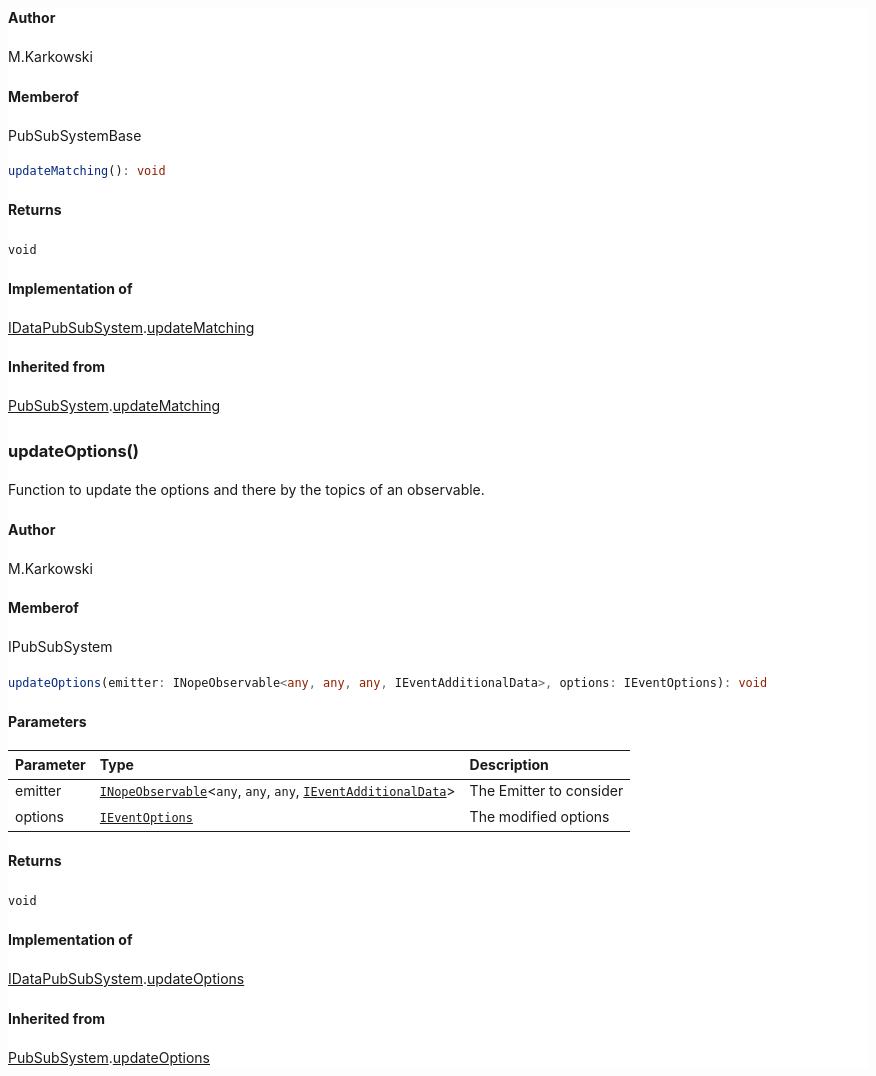 #### Author

M.Karkowski

#### Memberof

PubSubSystemBase

```ts
updateMatching(): void
```

#### Returns

`void`

#### Implementation of

[IDataPubSubSystem](../../types/namespaces/nope/interfaces/interface.IDataPubSubSystem.md).[updateMatching](../../types/namespaces/nope/interfaces/interface.IDataPubSubSystem.md#updatematching)

#### Inherited from

[PubSubSystem](class.PubSubSystem.md).[updateMatching](class.PubSubSystem.md#updatematching)

### updateOptions()

Function to update the options and there by the topics of an observable.

#### Author

M.Karkowski

#### Memberof

IPubSubSystem

```ts
updateOptions(emitter: INopeObservable<any, any, any, IEventAdditionalData>, options: IEventOptions): void
```

#### Parameters

| Parameter | Type                                                                                                                                                                                             | Description             |
| :-------- | :----------------------------------------------------------------------------------------------------------------------------------------------------------------------------------------------- | :---------------------- |
| emitter   | [`INopeObservable`](../../observables/interfaces/interface.INopeObservable.md)<`any`, `any`, `any`, [`IEventAdditionalData`](../../eventEmitter/interfaces/interface.IEventAdditionalData.md)\> | The Emitter to consider |
| options   | [`IEventOptions`](../../modules/interfaces/interface.IEventOptions.md)                                                                                                                           | The modified options    |

#### Returns

`void`

#### Implementation of

[IDataPubSubSystem](../../types/namespaces/nope/interfaces/interface.IDataPubSubSystem.md).[updateOptions](../../types/namespaces/nope/interfaces/interface.IDataPubSubSystem.md#updateoptions)

#### Inherited from

[PubSubSystem](class.PubSubSystem.md).[updateOptions](class.PubSubSystem.md#updateoptions)
